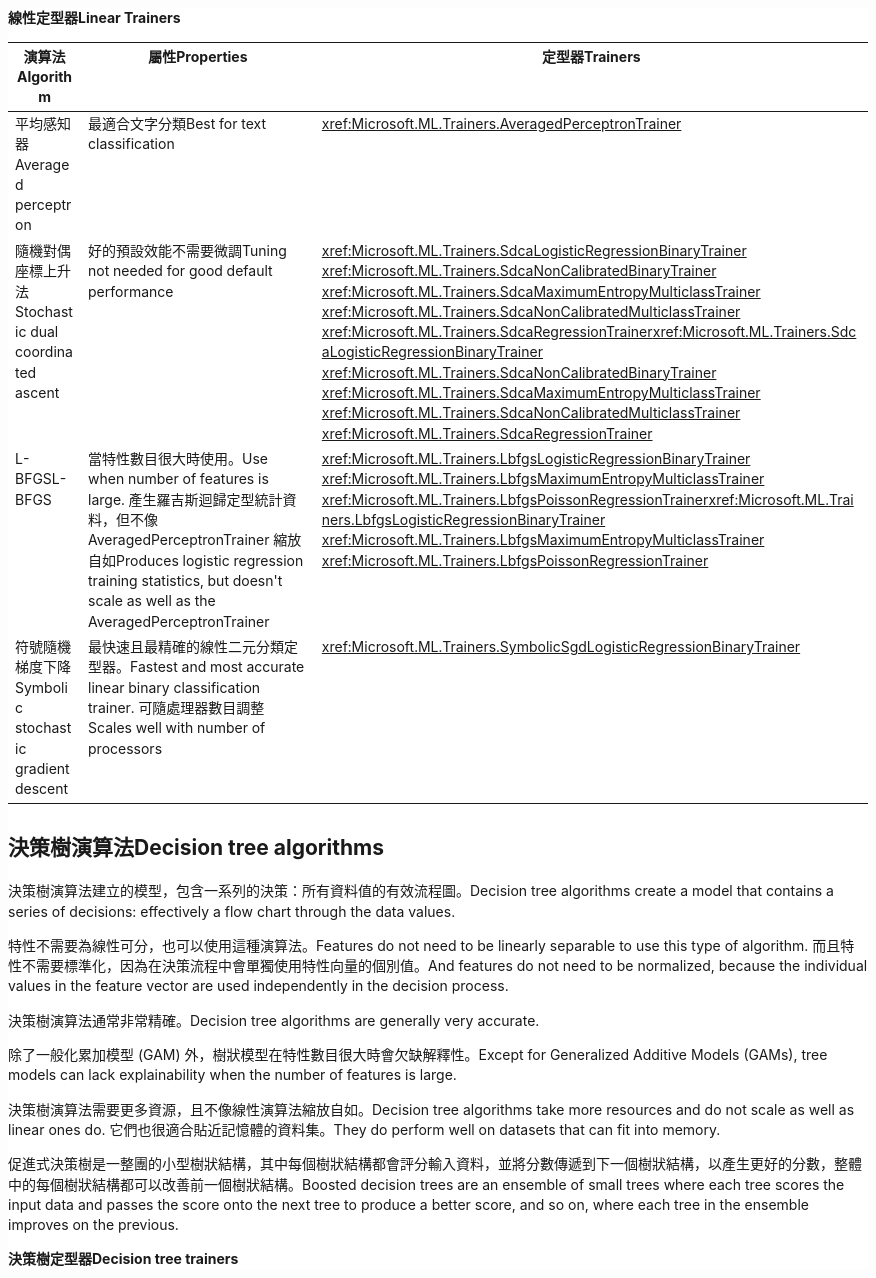 <span data-ttu-id="19cdd-134">**線性定型器**</span><span class="sxs-lookup"><span data-stu-id="19cdd-134">**Linear Trainers**</span></span>

|<span data-ttu-id="19cdd-135">演算法</span><span class="sxs-lookup"><span data-stu-id="19cdd-135">Algorithm</span></span>|<span data-ttu-id="19cdd-136">屬性</span><span class="sxs-lookup"><span data-stu-id="19cdd-136">Properties</span></span>|<span data-ttu-id="19cdd-137">定型器</span><span class="sxs-lookup"><span data-stu-id="19cdd-137">Trainers</span></span>|
|---------|----------|--------|
|<span data-ttu-id="19cdd-138">平均感知器</span><span class="sxs-lookup"><span data-stu-id="19cdd-138">Averaged perceptron</span></span>|<span data-ttu-id="19cdd-139">最適合文字分類</span><span class="sxs-lookup"><span data-stu-id="19cdd-139">Best for text classification</span></span>|<xref:Microsoft.ML.Trainers.AveragedPerceptronTrainer>|
|<span data-ttu-id="19cdd-140">隨機對偶座標上升法</span><span class="sxs-lookup"><span data-stu-id="19cdd-140">Stochastic dual coordinated ascent</span></span>|<span data-ttu-id="19cdd-141">好的預設效能不需要微調</span><span class="sxs-lookup"><span data-stu-id="19cdd-141">Tuning not needed for good default performance</span></span>|<span data-ttu-id="19cdd-142"><xref:Microsoft.ML.Trainers.SdcaLogisticRegressionBinaryTrainer> <xref:Microsoft.ML.Trainers.SdcaNonCalibratedBinaryTrainer> <xref:Microsoft.ML.Trainers.SdcaMaximumEntropyMulticlassTrainer> <xref:Microsoft.ML.Trainers.SdcaNonCalibratedMulticlassTrainer> <xref:Microsoft.ML.Trainers.SdcaRegressionTrainer></span><span class="sxs-lookup"><span data-stu-id="19cdd-142"><xref:Microsoft.ML.Trainers.SdcaLogisticRegressionBinaryTrainer> <xref:Microsoft.ML.Trainers.SdcaNonCalibratedBinaryTrainer> <xref:Microsoft.ML.Trainers.SdcaMaximumEntropyMulticlassTrainer> <xref:Microsoft.ML.Trainers.SdcaNonCalibratedMulticlassTrainer> <xref:Microsoft.ML.Trainers.SdcaRegressionTrainer></span></span>|
|<span data-ttu-id="19cdd-143">L-BFGS</span><span class="sxs-lookup"><span data-stu-id="19cdd-143">L-BFGS</span></span>|<span data-ttu-id="19cdd-144">當特性數目很大時使用。</span><span class="sxs-lookup"><span data-stu-id="19cdd-144">Use when number of features is large.</span></span> <span data-ttu-id="19cdd-145">產生羅吉斯迴歸定型統計資料，但不像 AveragedPerceptronTrainer 縮放自如</span><span class="sxs-lookup"><span data-stu-id="19cdd-145">Produces logistic regression training statistics, but doesn't scale as well as the AveragedPerceptronTrainer</span></span>|<span data-ttu-id="19cdd-146"><xref:Microsoft.ML.Trainers.LbfgsLogisticRegressionBinaryTrainer> <xref:Microsoft.ML.Trainers.LbfgsMaximumEntropyMulticlassTrainer> <xref:Microsoft.ML.Trainers.LbfgsPoissonRegressionTrainer></span><span class="sxs-lookup"><span data-stu-id="19cdd-146"><xref:Microsoft.ML.Trainers.LbfgsLogisticRegressionBinaryTrainer> <xref:Microsoft.ML.Trainers.LbfgsMaximumEntropyMulticlassTrainer> <xref:Microsoft.ML.Trainers.LbfgsPoissonRegressionTrainer></span></span>|
|<span data-ttu-id="19cdd-147">符號隨機梯度下降</span><span class="sxs-lookup"><span data-stu-id="19cdd-147">Symbolic stochastic gradient descent</span></span>|<span data-ttu-id="19cdd-148">最快速且最精確的線性二元分類定型器。</span><span class="sxs-lookup"><span data-stu-id="19cdd-148">Fastest and most accurate linear binary classification trainer.</span></span> <span data-ttu-id="19cdd-149">可隨處理器數目調整</span><span class="sxs-lookup"><span data-stu-id="19cdd-149">Scales well with number of processors</span></span>|<xref:Microsoft.ML.Trainers.SymbolicSgdLogisticRegressionBinaryTrainer>|

## <a name="decision-tree-algorithms"></a><span data-ttu-id="19cdd-150">決策樹演算法</span><span class="sxs-lookup"><span data-stu-id="19cdd-150">Decision tree algorithms</span></span>

<span data-ttu-id="19cdd-151">決策樹演算法建立的模型，包含一系列的決策：所有資料值的有效流程圖。</span><span class="sxs-lookup"><span data-stu-id="19cdd-151">Decision tree algorithms create a model that contains a series of decisions: effectively a flow chart through the data values.</span></span>

<span data-ttu-id="19cdd-152">特性不需要為線性可分，也可以使用這種演算法。</span><span class="sxs-lookup"><span data-stu-id="19cdd-152">Features do not need to be linearly separable to use this type of algorithm.</span></span> <span data-ttu-id="19cdd-153">而且特性不需要標準化，因為在決策流程中會單獨使用特性向量的個別值。</span><span class="sxs-lookup"><span data-stu-id="19cdd-153">And features do not need to be normalized, because the individual values in the feature vector are used independently in the decision process.</span></span>

<span data-ttu-id="19cdd-154">決策樹演算法通常非常精確。</span><span class="sxs-lookup"><span data-stu-id="19cdd-154">Decision tree algorithms are generally very accurate.</span></span>

<span data-ttu-id="19cdd-155">除了一般化累加模型 (GAM) 外，樹狀模型在特性數目很大時會欠缺解釋性。</span><span class="sxs-lookup"><span data-stu-id="19cdd-155">Except for Generalized Additive Models (GAMs), tree models can lack explainability when the number of features is large.</span></span>

<span data-ttu-id="19cdd-156">決策樹演算法需要更多資源，且不像線性演算法縮放自如。</span><span class="sxs-lookup"><span data-stu-id="19cdd-156">Decision tree algorithms take more resources and do not scale as well as linear ones do.</span></span> <span data-ttu-id="19cdd-157">它們也很適合貼近記憶體的資料集。</span><span class="sxs-lookup"><span data-stu-id="19cdd-157">They do perform well on datasets that can fit into memory.</span></span>

<span data-ttu-id="19cdd-158">促進式決策樹是一整團的小型樹狀結構，其中每個樹狀結構都會評分輸入資料，並將分數傳遞到下一個樹狀結構，以產生更好的分數，整體中的每個樹狀結構都可以改善前一個樹狀結構。</span><span class="sxs-lookup"><span data-stu-id="19cdd-158">Boosted decision trees are an ensemble of small trees where each tree scores the input data and passes the score onto the next tree to produce a better score, and so on, where each tree in the ensemble improves on the previous.</span></span>

<span data-ttu-id="19cdd-159">**決策樹定型器**</span><span class="sxs-lookup"><span data-stu-id="19cdd-159">**Decision tree trainers**</span></span>
